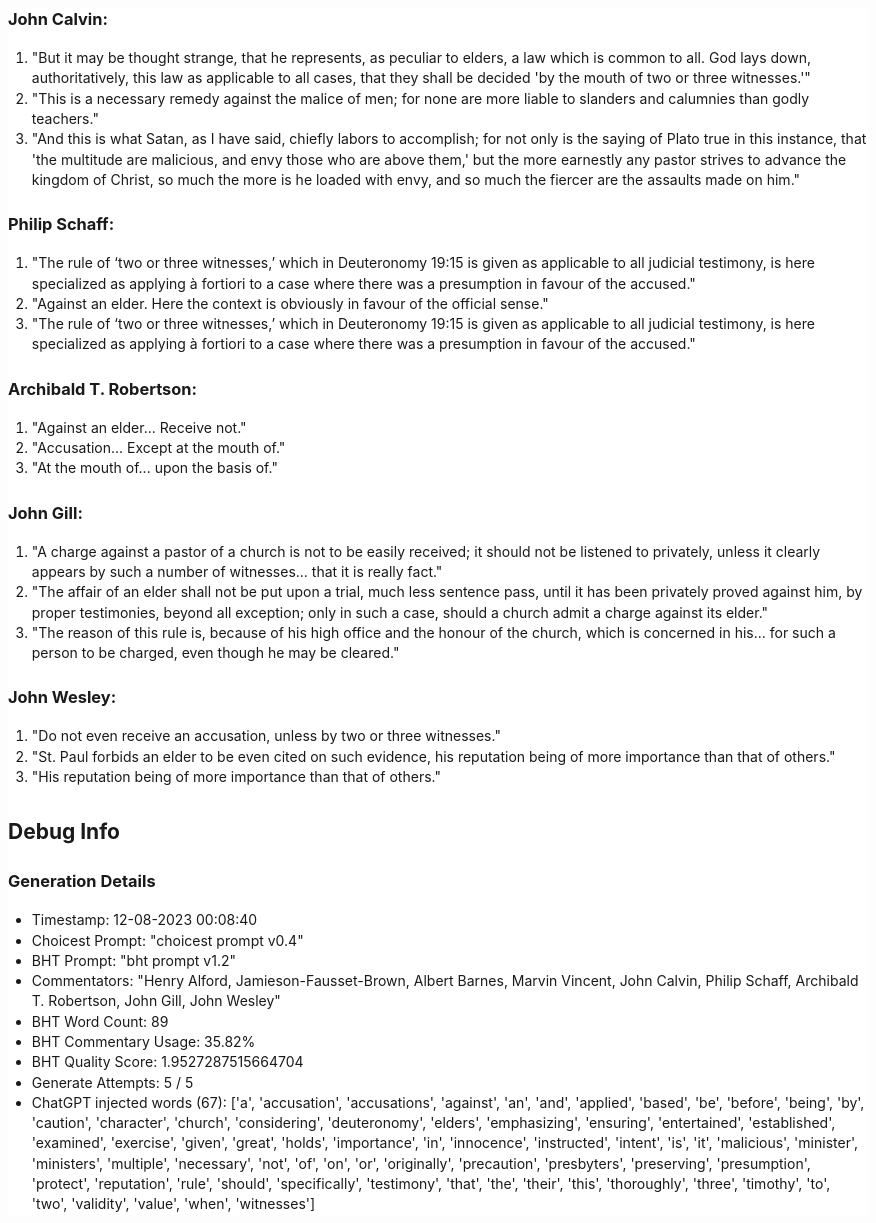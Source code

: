 ### John Calvin:
1. "But it may be thought strange, that he represents, as peculiar to elders, a law which is common to all. God lays down, authoritatively, this law as applicable to all cases, that they shall be decided 'by the mouth of two or three witnesses.'"
2. "This is a necessary remedy against the malice of men; for none are more liable to slanders and calumnies than godly teachers."
3. "And this is what Satan, as I have said, chiefly labors to accomplish; for not only is the saying of Plato true in this instance, that 'the multitude are malicious, and envy those who are above them,' but the more earnestly any pastor strives to advance the kingdom of Christ, so much the more is he loaded with envy, and so much the fiercer are the assaults made on him."

### Philip Schaff:
1. "The rule of ‘two or three witnesses,’ which in Deuteronomy 19:15 is given as applicable to all judicial testimony, is here specialized as applying à fortiori to a case where there was a presumption in favour of the accused."
2. "Against an elder. Here the context is obviously in favour of the official sense."
3. "The rule of ‘two or three witnesses,’ which in Deuteronomy 19:15 is given as applicable to all judicial testimony, is here specialized as applying à fortiori to a case where there was a presumption in favour of the accused."

### Archibald T. Robertson:
1. "Against an elder... Receive not."
2. "Accusation... Except at the mouth of."
3. "At the mouth of... upon the basis of."

### John Gill:
1. "A charge against a pastor of a church is not to be easily received; it should not be listened to privately, unless it clearly appears by such a number of witnesses... that it is really fact." 
2. "The affair of an elder shall not be put upon a trial, much less sentence pass, until it has been privately proved against him, by proper testimonies, beyond all exception; only in such a case, should a church admit a charge against its elder."
3. "The reason of this rule is, because of his high office and the honour of the church, which is concerned in his... for such a person to be charged, even though he may be cleared."

### John Wesley:
1. "Do not even receive an accusation, unless by two or three witnesses." 
2. "St. Paul forbids an elder to be even cited on such evidence, his reputation being of more importance than that of others."
3. "His reputation being of more importance than that of others."


## Debug Info
### Generation Details
- Timestamp: 12-08-2023 00:08:40
- Choicest Prompt: "choicest prompt v0.4"
- BHT Prompt: "bht prompt v1.2"
- Commentators: "Henry Alford, Jamieson-Fausset-Brown, Albert Barnes, Marvin Vincent, John Calvin, Philip Schaff, Archibald T. Robertson, John Gill, John Wesley"
- BHT Word Count: 89
- BHT Commentary Usage: 35.82%
- BHT Quality Score: 1.9527287515664704
- Generate Attempts: 5 / 5
- ChatGPT injected words (67):
	['a', 'accusation', 'accusations', 'against', 'an', 'and', 'applied', 'based', 'be', 'before', 'being', 'by', 'caution', 'character', 'church', 'considering', 'deuteronomy', 'elders', 'emphasizing', 'ensuring', 'entertained', 'established', 'examined', 'exercise', 'given', 'great', 'holds', 'importance', 'in', 'innocence', 'instructed', 'intent', 'is', 'it', 'malicious', 'minister', 'ministers', 'multiple', 'necessary', 'not', 'of', 'on', 'or', 'originally', 'precaution', 'presbyters', 'preserving', 'presumption', 'protect', 'reputation', 'rule', 'should', 'specifically', 'testimony', 'that', 'the', 'their', 'this', 'thoroughly', 'three', 'timothy', 'to', 'two', 'validity', 'value', 'when', 'witnesses']